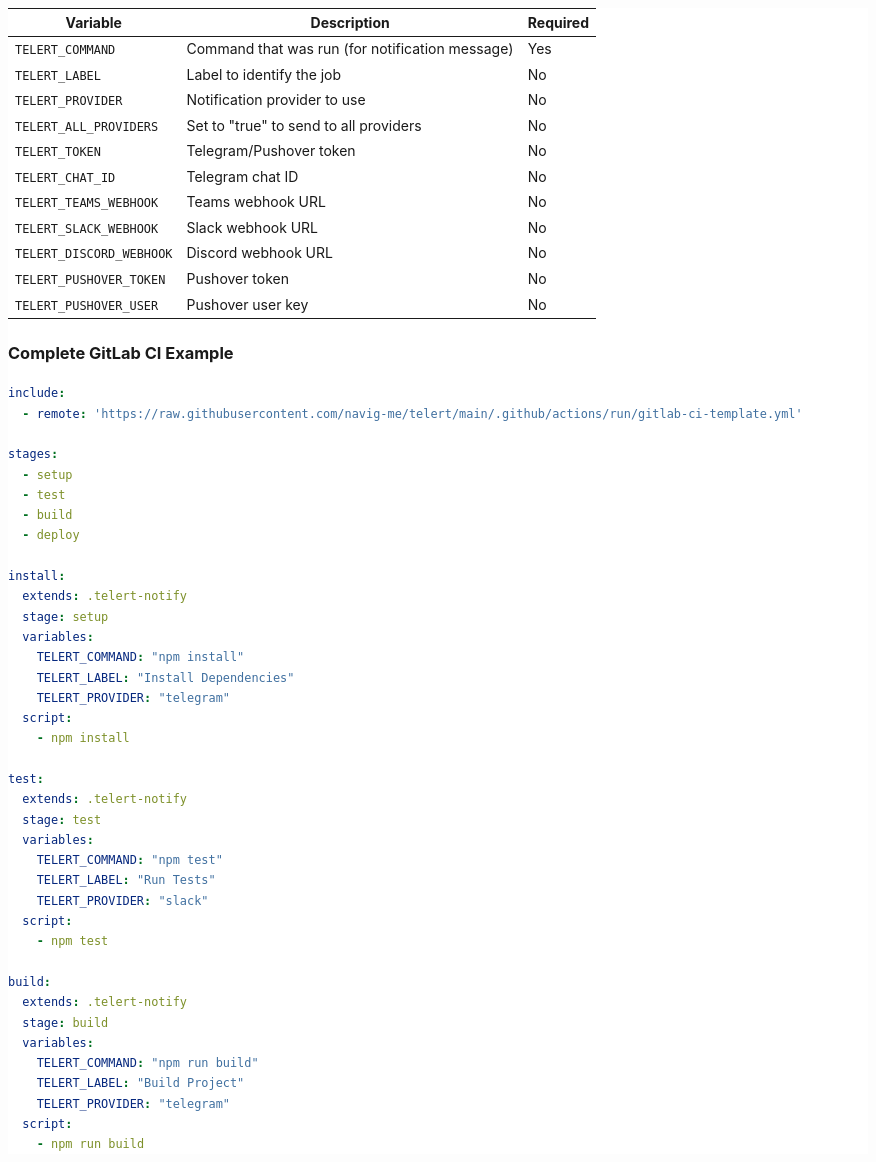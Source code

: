 | Variable | Description | Required |
|----------|-------------|----------|
| `TELERT_COMMAND` | Command that was run (for notification message) | Yes |
| `TELERT_LABEL` | Label to identify the job | No |
| `TELERT_PROVIDER` | Notification provider to use | No |
| `TELERT_ALL_PROVIDERS` | Set to "true" to send to all providers | No |
| `TELERT_TOKEN` | Telegram/Pushover token | No |
| `TELERT_CHAT_ID` | Telegram chat ID | No |
| `TELERT_TEAMS_WEBHOOK` | Teams webhook URL | No |
| `TELERT_SLACK_WEBHOOK` | Slack webhook URL | No |
| `TELERT_DISCORD_WEBHOOK` | Discord webhook URL | No |
| `TELERT_PUSHOVER_TOKEN` | Pushover token | No |
| `TELERT_PUSHOVER_USER` | Pushover user key | No |

### Complete GitLab CI Example

```yaml
include:
  - remote: 'https://raw.githubusercontent.com/navig-me/telert/main/.github/actions/run/gitlab-ci-template.yml'

stages:
  - setup
  - test
  - build
  - deploy

install:
  extends: .telert-notify
  stage: setup
  variables:
    TELERT_COMMAND: "npm install"
    TELERT_LABEL: "Install Dependencies"
    TELERT_PROVIDER: "telegram"
  script:
    - npm install

test:
  extends: .telert-notify
  stage: test
  variables:
    TELERT_COMMAND: "npm test"
    TELERT_LABEL: "Run Tests"
    TELERT_PROVIDER: "slack"
  script:
    - npm test

build:
  extends: .telert-notify
  stage: build
  variables:
    TELERT_COMMAND: "npm run build"
    TELERT_LABEL: "Build Project"
    TELERT_PROVIDER: "telegram"
  script:
    - npm run build
```